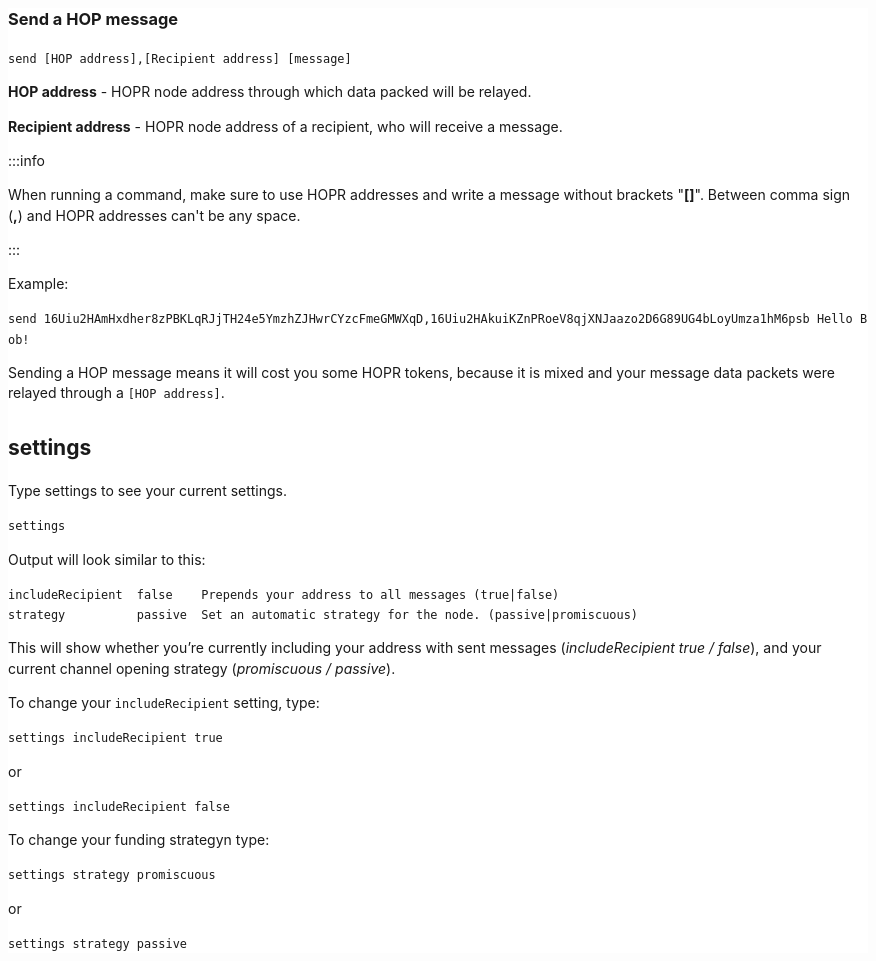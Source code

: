 ### Send a HOP message

```
send [HOP address],[Recipient address] [message]
```

**HOP address** - HOPR node address through which data packed will be relayed. 

**Recipient address** - HOPR node address of a recipient, who will receive a message.

:::info

When running a command, make sure to use HOPR addresses and write a message without brackets "**[]**".
Between comma sign (**,**) and HOPR addresses can't be any space. 

:::

Example:
```
send 16Uiu2HAmHxdher8zPBKLqRJjTH24e5YmzhZJHwrCYzcFmeGMWXqD,16Uiu2HAkuiKZnPRoeV8qjXNJaazo2D6G89UG4bLoyUmza1hM6psb Hello Bob!
```

Sending a HOP message means it will cost you some HOPR tokens, because it is mixed and your message data packets were relayed through a `[HOP address]`.

## settings

Type settings to see your current settings. 

```
settings
```

Output will look similar to this:

```
includeRecipient  false    Prepends your address to all messages (true|false)
strategy          passive  Set an automatic strategy for the node. (passive|promiscuous)
```

This will show whether you’re currently including your address with sent messages (*includeRecipient true / false*), and your current channel opening strategy (*promiscuous / passive*).

To change your `includeRecipient` setting, type:

```
settings includeRecipient true 
```
or
```
settings includeRecipient false
```
To change your funding strategyn type:

```
settings strategy promiscuous
```
or
```
settings strategy passive
```
